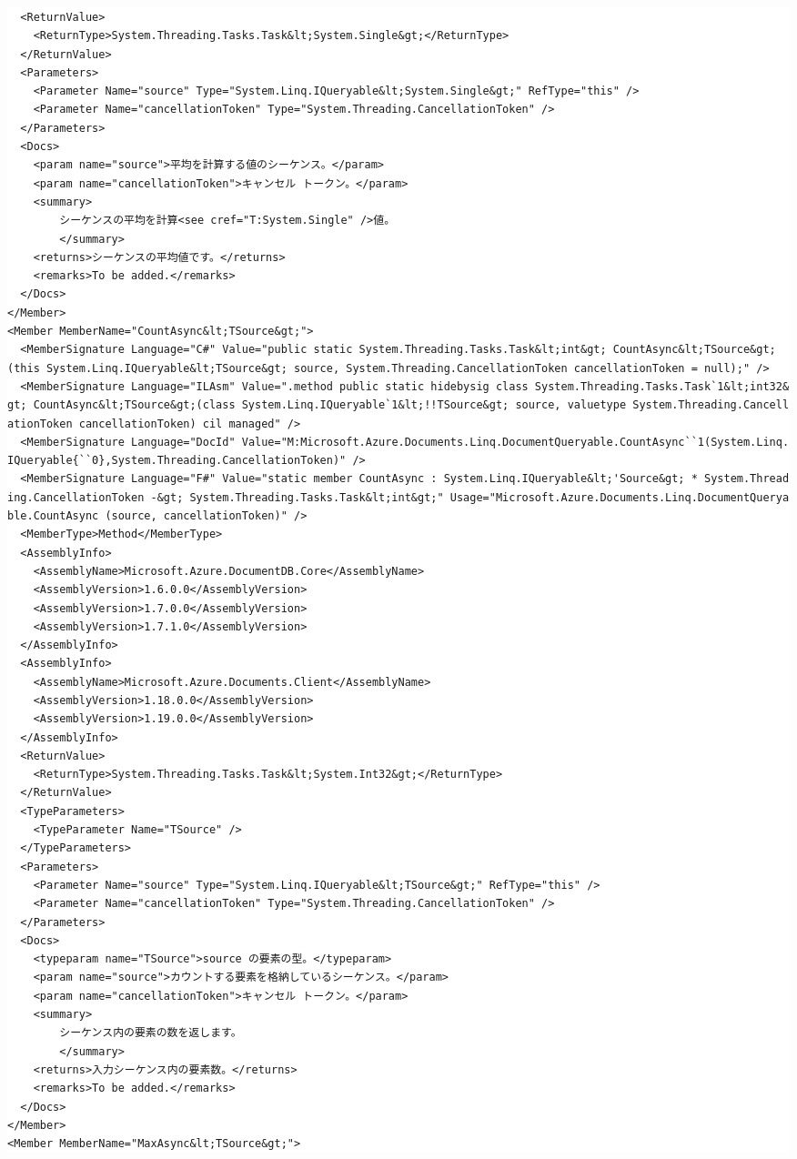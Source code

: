       <ReturnValue>
        <ReturnType>System.Threading.Tasks.Task&lt;System.Single&gt;</ReturnType>
      </ReturnValue>
      <Parameters>
        <Parameter Name="source" Type="System.Linq.IQueryable&lt;System.Single&gt;" RefType="this" />
        <Parameter Name="cancellationToken" Type="System.Threading.CancellationToken" />
      </Parameters>
      <Docs>
        <param name="source">平均を計算する値のシーケンス。</param>
        <param name="cancellationToken">キャンセル トークン。</param>
        <summary>
            シーケンスの平均を計算<see cref="T:System.Single" />値。
            </summary>
        <returns>シーケンスの平均値です。</returns>
        <remarks>To be added.</remarks>
      </Docs>
    </Member>
    <Member MemberName="CountAsync&lt;TSource&gt;">
      <MemberSignature Language="C#" Value="public static System.Threading.Tasks.Task&lt;int&gt; CountAsync&lt;TSource&gt; (this System.Linq.IQueryable&lt;TSource&gt; source, System.Threading.CancellationToken cancellationToken = null);" />
      <MemberSignature Language="ILAsm" Value=".method public static hidebysig class System.Threading.Tasks.Task`1&lt;int32&gt; CountAsync&lt;TSource&gt;(class System.Linq.IQueryable`1&lt;!!TSource&gt; source, valuetype System.Threading.CancellationToken cancellationToken) cil managed" />
      <MemberSignature Language="DocId" Value="M:Microsoft.Azure.Documents.Linq.DocumentQueryable.CountAsync``1(System.Linq.IQueryable{``0},System.Threading.CancellationToken)" />
      <MemberSignature Language="F#" Value="static member CountAsync : System.Linq.IQueryable&lt;'Source&gt; * System.Threading.CancellationToken -&gt; System.Threading.Tasks.Task&lt;int&gt;" Usage="Microsoft.Azure.Documents.Linq.DocumentQueryable.CountAsync (source, cancellationToken)" />
      <MemberType>Method</MemberType>
      <AssemblyInfo>
        <AssemblyName>Microsoft.Azure.DocumentDB.Core</AssemblyName>
        <AssemblyVersion>1.6.0.0</AssemblyVersion>
        <AssemblyVersion>1.7.0.0</AssemblyVersion>
        <AssemblyVersion>1.7.1.0</AssemblyVersion>
      </AssemblyInfo>
      <AssemblyInfo>
        <AssemblyName>Microsoft.Azure.Documents.Client</AssemblyName>
        <AssemblyVersion>1.18.0.0</AssemblyVersion>
        <AssemblyVersion>1.19.0.0</AssemblyVersion>
      </AssemblyInfo>
      <ReturnValue>
        <ReturnType>System.Threading.Tasks.Task&lt;System.Int32&gt;</ReturnType>
      </ReturnValue>
      <TypeParameters>
        <TypeParameter Name="TSource" />
      </TypeParameters>
      <Parameters>
        <Parameter Name="source" Type="System.Linq.IQueryable&lt;TSource&gt;" RefType="this" />
        <Parameter Name="cancellationToken" Type="System.Threading.CancellationToken" />
      </Parameters>
      <Docs>
        <typeparam name="TSource">source の要素の型。</typeparam>
        <param name="source">カウントする要素を格納しているシーケンス。</param>
        <param name="cancellationToken">キャンセル トークン。</param>
        <summary>
            シーケンス内の要素の数を返します。
            </summary>
        <returns>入力シーケンス内の要素数。</returns>
        <remarks>To be added.</remarks>
      </Docs>
    </Member>
    <Member MemberName="MaxAsync&lt;TSource&gt;">